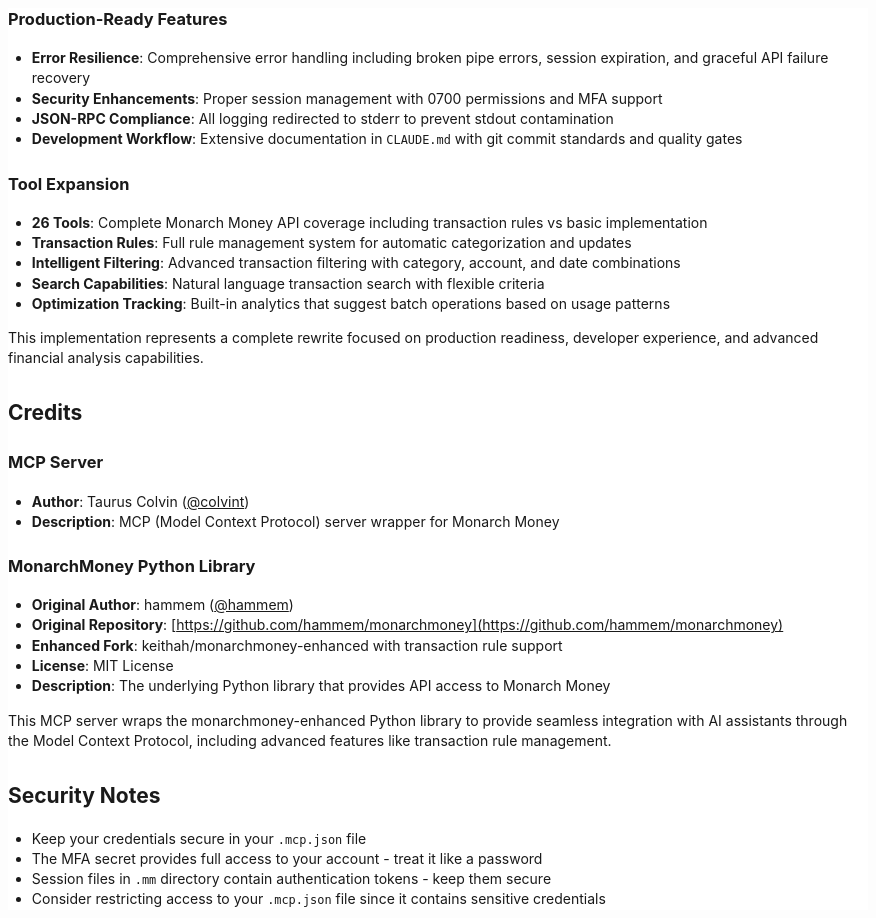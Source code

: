 ### Production-Ready Features
- **Error Resilience**: Comprehensive error handling including broken pipe errors, session expiration, and graceful API failure recovery
- **Security Enhancements**: Proper session management with 0700 permissions and MFA support
- **JSON-RPC Compliance**: All logging redirected to stderr to prevent stdout contamination
- **Development Workflow**: Extensive documentation in `CLAUDE.md` with git commit standards and quality gates

### Tool Expansion
- **26 Tools**: Complete Monarch Money API coverage including transaction rules vs basic implementation
- **Transaction Rules**: Full rule management system for automatic categorization and updates
- **Intelligent Filtering**: Advanced transaction filtering with category, account, and date combinations
- **Search Capabilities**: Natural language transaction search with flexible criteria
- **Optimization Tracking**: Built-in analytics that suggest batch operations based on usage patterns

This implementation represents a complete rewrite focused on production readiness, developer experience, and advanced financial analysis capabilities.

## Credits

### MCP Server
- **Author**: Taurus Colvin ([@colvint](https://github.com/colvint))
- **Description**: MCP (Model Context Protocol) server wrapper for Monarch Money

### MonarchMoney Python Library
- **Original Author**: hammem ([@hammem](https://github.com/hammem))
- **Original Repository**: [https://github.com/hammem/monarchmoney](https://github.com/hammem/monarchmoney)
- **Enhanced Fork**: keithah/monarchmoney-enhanced with transaction rule support
- **License**: MIT License
- **Description**: The underlying Python library that provides API access to Monarch Money

This MCP server wraps the monarchmoney-enhanced Python library to provide seamless integration with AI assistants through the Model Context Protocol, including advanced features like transaction rule management.

## Security Notes

- Keep your credentials secure in your `.mcp.json` file
- The MFA secret provides full access to your account - treat it like a password
- Session files in `.mm` directory contain authentication tokens - keep them secure
- Consider restricting access to your `.mcp.json` file since it contains sensitive credentials
